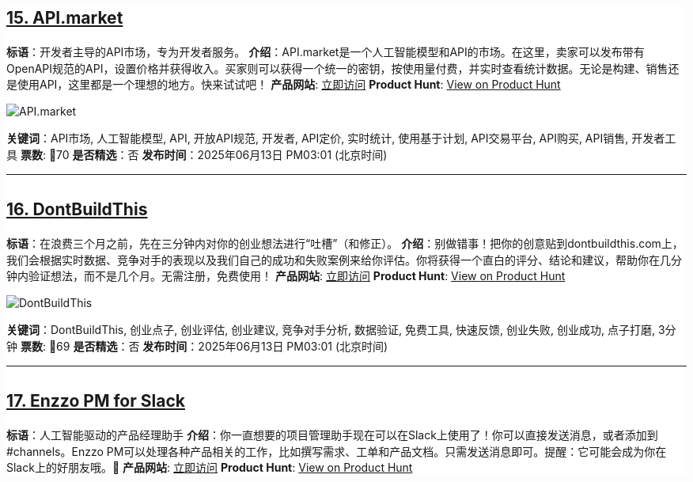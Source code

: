 ## [15. API.market](https://www.producthunt.com/posts/api-market?utm_campaign=producthunt-api&utm_medium=api-v2&utm_source=Application%3A+daily+ph+%28ID%3A+133301%29)
**标语**：开发者主导的API市场，专为开发者服务。
**介绍**：API.market是一个人工智能模型和API的市场。在这里，卖家可以发布带有OpenAPI规范的API，设置价格并获得收入。买家则可以获得一个统一的密钥，按使用量付费，并实时查看统计数据。无论是构建、销售还是使用API，这里都是一个理想的地方。快来试试吧！
**产品网站**: [立即访问](https://www.producthunt.com/r/OD5YZRL3AZAIIG?utm_campaign=producthunt-api&utm_medium=api-v2&utm_source=Application%3A+daily+ph+%28ID%3A+133301%29)
**Product Hunt**: [View on Product Hunt](https://www.producthunt.com/posts/api-market?utm_campaign=producthunt-api&utm_medium=api-v2&utm_source=Application%3A+daily+ph+%28ID%3A+133301%29)

![API.market]()

**关键词**：API市场, 人工智能模型, API, 开放API规范, 开发者, API定价, 实时统计, 使用基于计划, API交易平台, API购买, API销售, 开发者工具
**票数**: 🔺70
**是否精选**：否
**发布时间**：2025年06月13日 PM03:01 (北京时间)

---

## [16. DontBuildThis](https://www.producthunt.com/posts/dontbuildthis?utm_campaign=producthunt-api&utm_medium=api-v2&utm_source=Application%3A+daily+ph+%28ID%3A+133301%29)
**标语**：在浪费三个月之前，先在三分钟内对你的创业想法进行“吐槽”（和修正）。
**介绍**：别做错事！把你的创意贴到dontbuildthis.com上，我们会根据实时数据、竞争对手的表现以及我们自己的成功和失败案例来给你评估。你将获得一个直白的评分、结论和建议，帮助你在几分钟内验证想法，而不是几个月。无需注册，免费使用！
**产品网站**: [立即访问](https://www.producthunt.com/r/D3VRGCQVBSWVBJ?utm_campaign=producthunt-api&utm_medium=api-v2&utm_source=Application%3A+daily+ph+%28ID%3A+133301%29)
**Product Hunt**: [View on Product Hunt](https://www.producthunt.com/posts/dontbuildthis?utm_campaign=producthunt-api&utm_medium=api-v2&utm_source=Application%3A+daily+ph+%28ID%3A+133301%29)

![DontBuildThis]()

**关键词**：DontBuildThis, 创业点子, 创业评估, 创业建议, 竞争对手分析, 数据验证, 免费工具, 快速反馈, 创业失败, 创业成功, 点子打磨, 3分钟
**票数**: 🔺69
**是否精选**：否
**发布时间**：2025年06月13日 PM03:01 (北京时间)

---

## [17. Enzzo PM for Slack](https://www.producthunt.com/posts/enzzo-pm-for-slack?utm_campaign=producthunt-api&utm_medium=api-v2&utm_source=Application%3A+daily+ph+%28ID%3A+133301%29)
**标语**：人工智能驱动的产品经理助手
**介绍**：你一直想要的项目管理助手现在可以在Slack上使用了！你可以直接发送消息，或者添加到#channels。Enzzo PM可以处理各种产品相关的工作，比如撰写需求、工单和产品文档。只需发送消息即可。提醒：它可能会成为你在Slack上的好朋友哦。💛
**产品网站**: [立即访问](https://www.producthunt.com/r/AXWHOZ3Y3C52VJ?utm_campaign=producthunt-api&utm_medium=api-v2&utm_source=Application%3A+daily+ph+%28ID%3A+133301%29)
**Product Hunt**: [View on Product Hunt](https://www.producthunt.com/posts/enzzo-pm-for-slack?utm_campaign=producthunt-api&utm_medium=api-v2&utm_source=Application%3A+daily+ph+%28ID%3A+133301%29)
